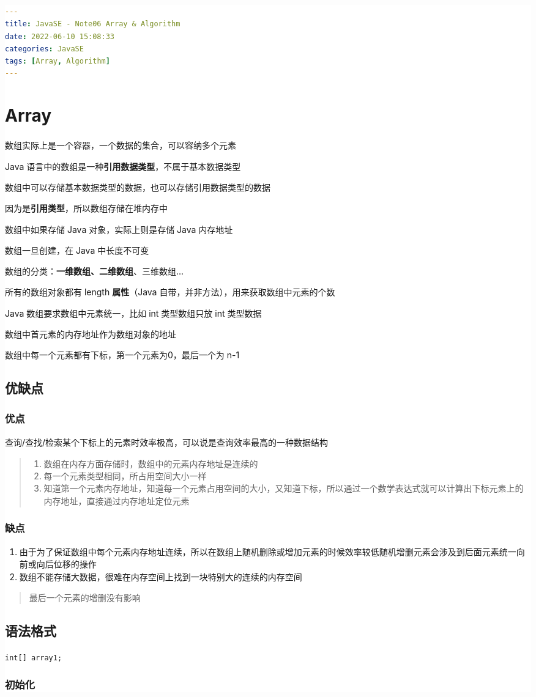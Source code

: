 ```yaml
---
title: JavaSE - Note06 Array & Algorithm
date: 2022-06-10 15:08:33
categories: JavaSE
tags: [Array, Algorithm]
---
```


# Array

数组实际上是一个容器，一个数据的集合，可以容纳多个元素

Java 语言中的数组是一种**引用数据类型**，不属于基本数据类型

数组中可以存储基本数据类型的数据，也可以存储引用数据类型的数据

因为是**引用类型**，所以数组存储在堆内存中

数组中如果存储 Java 对象，实际上则是存储 Java 内存地址

数组一旦创建，在 Java 中长度不可变

数组的分类：**一维数组、二维数组**、三维数组...

所有的数组对象都有 length **属性**（Java 自带，并非方法），用来获取数组中元素的个数

Java 数组要求数组中元素统一，比如 int 类型数组只放 int 类型数据

数组中首元素的内存地址作为数组对象的地址

数组中每一个元素都有下标，第一个元素为0，最后一个为 n-1

## 优缺点

### 优点

查询/查找/检索某个下标上的元素时效率极高，可以说是查询效率最高的一种数据结构

> 1. 数组在内存方面存储时，数组中的元素内存地址是连续的
> 2. 每一个元素类型相同，所占用空间大小一样
> 3. 知道第一个元素内存地址，知道每一个元素占用空间的大小，又知道下标，所以通过一个数学表达式就可以计算出下标元素上的内存地址，直接通过内存地址定位元素

### 缺点

1. 由于为了保证数组中每个元素内存地址连续，所以在数组上随机删除或增加元素的时候效率较低随机增删元素会涉及到后面元素统一向前或向后位移的操作
2. 数组不能存储大数据，很难在内存空间上找到一块特别大的连续的内存空间

> 最后一个元素的增删没有影响

## 语法格式

`int[] array1;`

### 初始化
